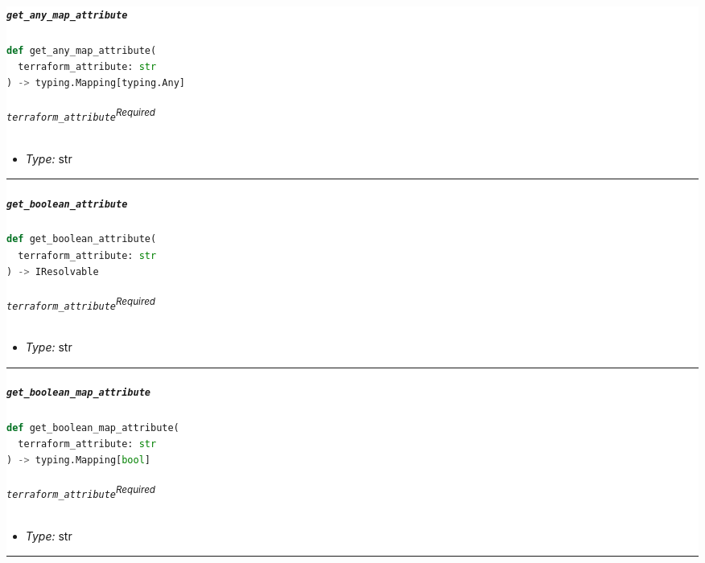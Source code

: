 ##### `get_any_map_attribute` <a name="get_any_map_attribute" id="@cdktf/provider-databricks.globalInitScript.GlobalInitScript.getAnyMapAttribute"></a>

```python
def get_any_map_attribute(
  terraform_attribute: str
) -> typing.Mapping[typing.Any]
```

###### `terraform_attribute`<sup>Required</sup> <a name="terraform_attribute" id="@cdktf/provider-databricks.globalInitScript.GlobalInitScript.getAnyMapAttribute.parameter.terraformAttribute"></a>

- *Type:* str

---

##### `get_boolean_attribute` <a name="get_boolean_attribute" id="@cdktf/provider-databricks.globalInitScript.GlobalInitScript.getBooleanAttribute"></a>

```python
def get_boolean_attribute(
  terraform_attribute: str
) -> IResolvable
```

###### `terraform_attribute`<sup>Required</sup> <a name="terraform_attribute" id="@cdktf/provider-databricks.globalInitScript.GlobalInitScript.getBooleanAttribute.parameter.terraformAttribute"></a>

- *Type:* str

---

##### `get_boolean_map_attribute` <a name="get_boolean_map_attribute" id="@cdktf/provider-databricks.globalInitScript.GlobalInitScript.getBooleanMapAttribute"></a>

```python
def get_boolean_map_attribute(
  terraform_attribute: str
) -> typing.Mapping[bool]
```

###### `terraform_attribute`<sup>Required</sup> <a name="terraform_attribute" id="@cdktf/provider-databricks.globalInitScript.GlobalInitScript.getBooleanMapAttribute.parameter.terraformAttribute"></a>

- *Type:* str

---
